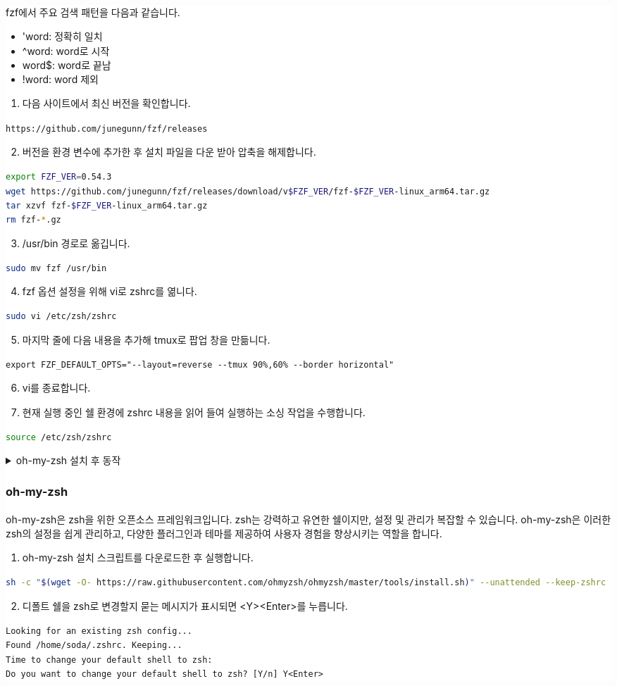 fzf에서 주요 검색 패턴을 다음과 같습니다.
- 'word: 정확히 일치
- ^word: word로 시작
- word$: word로 끝남
- !word: word 제외

1. 다음 사이트에서 최신 버전을 확인합니다.
```sh
https://github.com/junegunn/fzf/releases
```

2. 버전을 환경 변수에 추가한 후 설치 파일을 다운 받아 압축을 해제합니다.
```sh
export FZF_VER=0.54.3
wget https://github.com/junegunn/fzf/releases/download/v$FZF_VER/fzf-$FZF_VER-linux_arm64.tar.gz
tar xzvf fzf-$FZF_VER-linux_arm64.tar.gz
rm fzf-*.gz
```

3. /usr/bin 경로로 옮깁니다.
```sh
sudo mv fzf /usr/bin
```

4. fzf 옵션 설정을 위해 vi로 zshrc를 엶니다.
```sh
sudo vi /etc/zsh/zshrc
```

5. 마지막 줄에 다음 내용을 추가해 tmux로 팝업 창을 만듦니다.
```
export FZF_DEFAULT_OPTS="--layout=reverse --tmux 90%,60% --border horizontal"
```

6. vi를 종료합니다.

7. 현재 실행 중인 쉘 환경에 zshrc 내용을 읽어 들여 실행하는 소싱 작업을 수행합니다.
```sh
source /etc/zsh/zshrc
```

<details><summary>oh-my-zsh 설치 후 동작</summary></details>

### oh-my-zsh
oh-my-zsh은 zsh을 위한 오픈소스 프레임워크입니다. zsh는 강력하고 유연한 쉘이지만, 설정 및 관리가 복잡할 수 있습니다. oh-my-zsh은 이러한 zsh의 설정을 쉽게 관리하고, 다양한 플러그인과 테마를 제공하여 사용자 경험을 향상시키는 역할을 합니다.

1. oh-my-zsh 설치 스크립트를 다운로드한 후 실행합니다.
```sh
sh -c "$(wget -O- https://raw.githubusercontent.com/ohmyzsh/ohmyzsh/master/tools/install.sh)" --unattended --keep-zshrc
```

2. 디폴트 쉘을 zsh로 변경할지 묻는 메시지가 표시되면 \<Y>\<Enter>를 누릅니다.
```out
Looking for an existing zsh config...
Found /home/soda/.zshrc. Keeping...
Time to change your default shell to zsh:
Do you want to change your default shell to zsh? [Y/n] Y<Enter>
```
